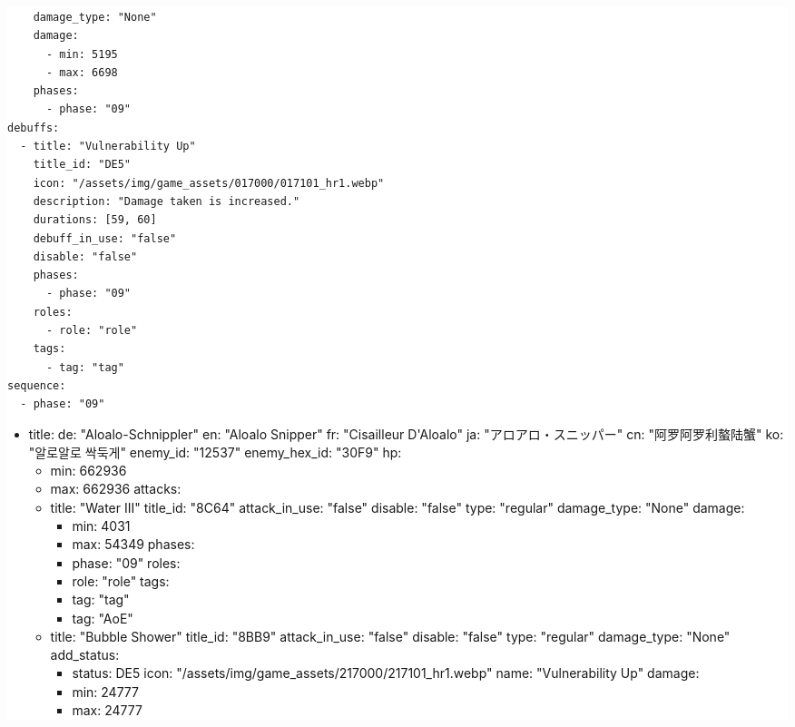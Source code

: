         damage_type: "None"
        damage:
          - min: 5195
          - max: 6698
        phases:
          - phase: "09"
    debuffs:
      - title: "Vulnerability Up"
        title_id: "DE5"
        icon: "/assets/img/game_assets/017000/017101_hr1.webp"
        description: "Damage taken is increased."
        durations: [59, 60]
        debuff_in_use: "false"
        disable: "false"
        phases:
          - phase: "09"
        roles:
          - role: "role"
        tags:
          - tag: "tag"
    sequence:
      - phase: "09"
  - title:
      de: "Aloalo-Schnippler"
      en: "Aloalo Snipper"
      fr: "Cisailleur D'Aloalo"
      ja: "アロアロ・スニッパー"
      cn: "阿罗阿罗利螯陆蟹"
      ko: "알로알로 싹둑게"
    enemy_id: "12537"
    enemy_hex_id: "30F9"
    hp:
      - min: 662936
      - max: 662936
    attacks:
      - title: "Water III"
        title_id: "8C64"
        attack_in_use: "false"
        disable: "false"
        type: "regular"
        damage_type: "None"
        damage:
          - min: 4031
          - max: 54349
        phases:
          - phase: "09"
        roles:
          - role: "role"
        tags:
          - tag: "tag"
          - tag: "AoE"
      - title: "Bubble Shower"
        title_id: "8BB9"
        attack_in_use: "false"
        disable: "false"
        type: "regular"
        damage_type: "None"
        add_status:
          - status: DE5
            icon: "/assets/img/game_assets/217000/217101_hr1.webp"
            name: "Vulnerability Up"
        damage:
          - min: 24777
          - max: 24777